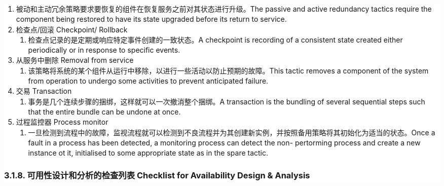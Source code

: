    1. 被动和主动冗余策略要求要恢复的组件在恢复服务之前对其状态进行升级。The passive and active redundancy tactics require the component being restored to have its state upgraded before its return to service.
7. 检查点/回滚 Checkpoint/ Rollback
   1. 检查点记录的是定期或响应特定事件创建的一致状态。A checkpoint is recording of a consistent state created either periodically or in response to specific events.
8. 从服务中删除 Removal from service
   1. 该策略将系统的某个组件从运行中移除，以进行一些活动以防止预期的故障。This tactic removes a component of the system from operation to undergo some activities to prevent anticipated failure.
9. 交易 Transaction
   1. 事务是几个连续步骤的捆绑，这样就可以一次撤消整个捆绑。A transaction is the bundling of several sequential steps such that the entire bundle can be undone at once.
10. 过程监控器 Process monitor
    1. 一旦检测到流程中的故障，监视流程就可以检测到不良流程并为其创建新实例，并按照备用策略将其初始化为适当的状态。Once a fault in a process has been detected, a monitoring process can detect the non- pertorming process and create a new instance ot it, initialised to some appropriate state as in the spare tactic.

### 3.1.8. 可用性设计和分析的检查列表 Checklist for Availability Design & Analysis